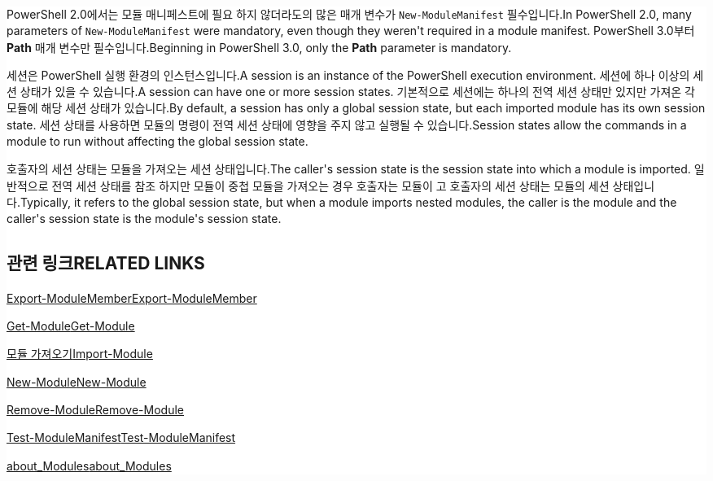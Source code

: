 <span data-ttu-id="8381c-346">PowerShell 2.0에서는 모듈 매니페스트에 필요 하지 않더라도의 많은 매개 변수가 `New-ModuleManifest` 필수입니다.</span><span class="sxs-lookup"><span data-stu-id="8381c-346">In PowerShell 2.0, many parameters of `New-ModuleManifest` were mandatory, even though they weren't required in a module manifest.</span></span> <span data-ttu-id="8381c-347">PowerShell 3.0부터 **Path** 매개 변수만 필수입니다.</span><span class="sxs-lookup"><span data-stu-id="8381c-347">Beginning in PowerShell 3.0, only the **Path** parameter is mandatory.</span></span>

<span data-ttu-id="8381c-348">세션은 PowerShell 실행 환경의 인스턴스입니다.</span><span class="sxs-lookup"><span data-stu-id="8381c-348">A session is an instance of the PowerShell execution environment.</span></span> <span data-ttu-id="8381c-349">세션에 하나 이상의 세션 상태가 있을 수 있습니다.</span><span class="sxs-lookup"><span data-stu-id="8381c-349">A session can have one or more session states.</span></span> <span data-ttu-id="8381c-350">기본적으로 세션에는 하나의 전역 세션 상태만 있지만 가져온 각 모듈에 해당 세션 상태가 있습니다.</span><span class="sxs-lookup"><span data-stu-id="8381c-350">By default, a session has only a global session state, but each imported module has its own session state.</span></span> <span data-ttu-id="8381c-351">세션 상태를 사용하면 모듈의 명령이 전역 세션 상태에 영향을 주지 않고 실행될 수 있습니다.</span><span class="sxs-lookup"><span data-stu-id="8381c-351">Session states allow the commands in a module to run without affecting the global session state.</span></span>

<span data-ttu-id="8381c-352">호출자의 세션 상태는 모듈을 가져오는 세션 상태입니다.</span><span class="sxs-lookup"><span data-stu-id="8381c-352">The caller's session state is the session state into which a module is imported.</span></span> <span data-ttu-id="8381c-353">일반적으로 전역 세션 상태를 참조 하지만 모듈이 중첩 모듈을 가져오는 경우 호출자는 모듈이 고 호출자의 세션 상태는 모듈의 세션 상태입니다.</span><span class="sxs-lookup"><span data-stu-id="8381c-353">Typically, it refers to the global session state, but when a module imports nested modules, the caller is the module and the caller's session state is the module's session state.</span></span>

## <span data-ttu-id="8381c-354">관련 링크</span><span class="sxs-lookup"><span data-stu-id="8381c-354">RELATED LINKS</span></span>

[<span data-ttu-id="8381c-355">Export-ModuleMember</span><span class="sxs-lookup"><span data-stu-id="8381c-355">Export-ModuleMember</span></span>](Export-ModuleMember.md)

[<span data-ttu-id="8381c-356">Get-Module</span><span class="sxs-lookup"><span data-stu-id="8381c-356">Get-Module</span></span>](Get-Module.md)

[<span data-ttu-id="8381c-357">모듈 가져오기</span><span class="sxs-lookup"><span data-stu-id="8381c-357">Import-Module</span></span>](Import-Module.md)

[<span data-ttu-id="8381c-358">New-Module</span><span class="sxs-lookup"><span data-stu-id="8381c-358">New-Module</span></span>](New-Module.md)

[<span data-ttu-id="8381c-359">Remove-Module</span><span class="sxs-lookup"><span data-stu-id="8381c-359">Remove-Module</span></span>](Remove-Module.md)

[<span data-ttu-id="8381c-360">Test-ModuleManifest</span><span class="sxs-lookup"><span data-stu-id="8381c-360">Test-ModuleManifest</span></span>](Test-ModuleManifest.md)

[<span data-ttu-id="8381c-361">about_Modules</span><span class="sxs-lookup"><span data-stu-id="8381c-361">about_Modules</span></span>](./About/about_Modules.md)

